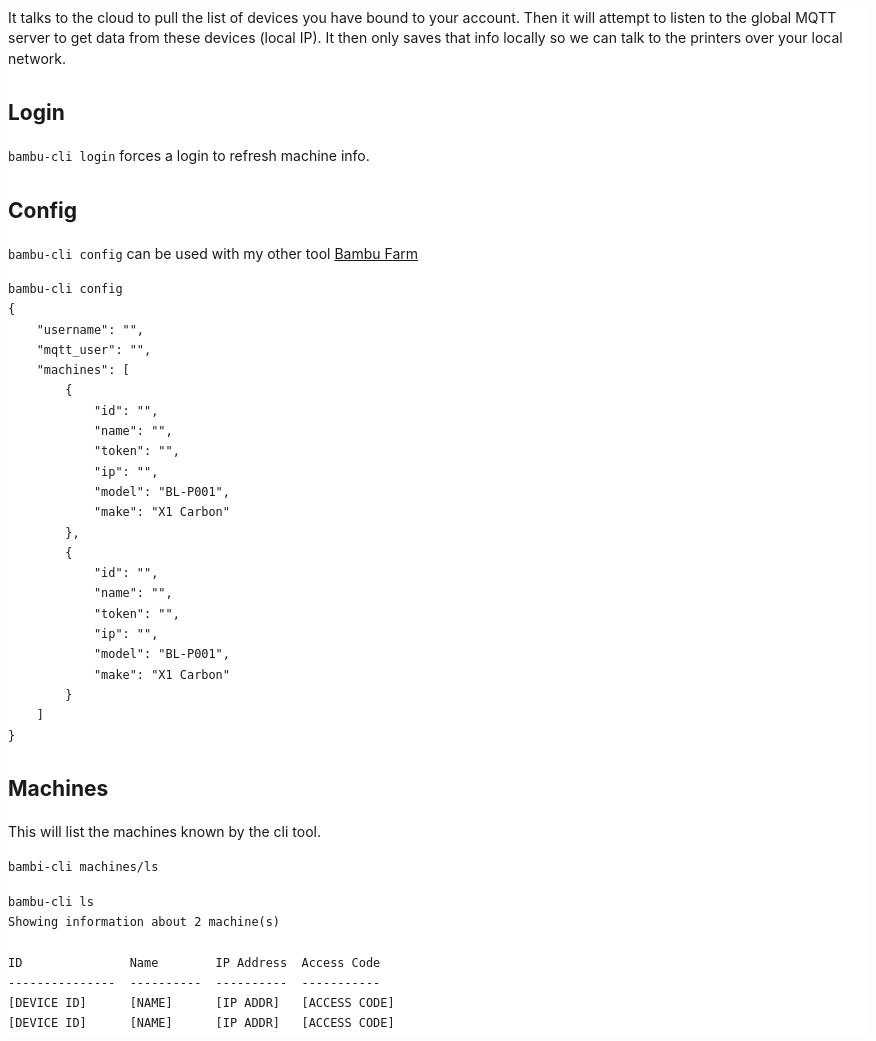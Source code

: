 It talks to the cloud to pull the list of devices you have bound to your account. Then it will attempt to listen to
the global MQTT server to get data from these devices (local IP). It then only saves that info locally so we can
talk to the printers over your local network.

## Login

`bambu-cli login` forces a login to refresh machine info.

## Config

`bambu-cli config` can be used with my other tool [Bambu Farm](https://github.com/davglass/bambu-farm)

    bambu-cli config
    {
        "username": "",
        "mqtt_user": "",
        "machines": [
            {
                "id": "",
                "name": "",
                "token": "",
                "ip": "",
                "model": "BL-P001",
                "make": "X1 Carbon"
            },
            {
                "id": "",
                "name": "",
                "token": "",
                "ip": "",
                "model": "BL-P001",
                "make": "X1 Carbon"
            }
        ]
    }

## Machines

This will list the machines known by the cli tool.

`bambi-cli machines/ls`

    bambu-cli ls
    Showing information about 2 machine(s)

    ID               Name        IP Address  Access Code
    ---------------  ----------  ----------  -----------
    [DEVICE ID]      [NAME]      [IP ADDR]   [ACCESS CODE]
    [DEVICE ID]      [NAME]      [IP ADDR]   [ACCESS CODE]

